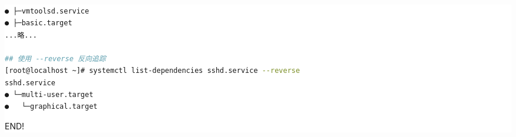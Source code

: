```sh
● ├─vmtoolsd.service
● ├─basic.target
...略...

## 使用 --reverse 反向追踪
[root@localhost ~]# systemctl list-dependencies sshd.service --reverse
sshd.service
● └─multi-user.target
●   └─graphical.target
```

END!

